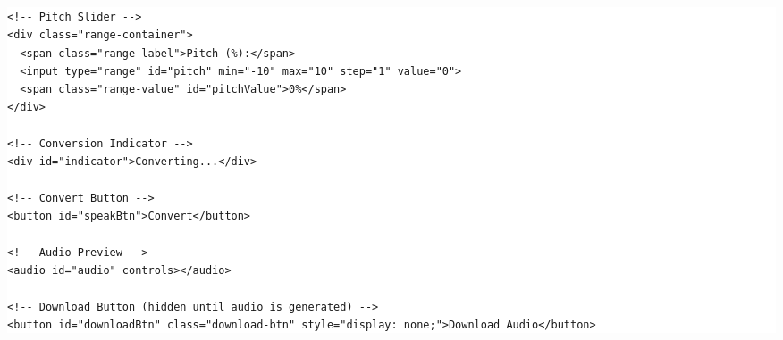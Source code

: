     <!-- Pitch Slider -->
    <div class="range-container">
      <span class="range-label">Pitch (%):</span>
      <input type="range" id="pitch" min="-10" max="10" step="1" value="0">
      <span class="range-value" id="pitchValue">0%</span>
    </div>
    
    <!-- Conversion Indicator -->
    <div id="indicator">Converting...</div>
    
    <!-- Convert Button -->
    <button id="speakBtn">Convert</button>
    
    <!-- Audio Preview -->
    <audio id="audio" controls></audio>
    
    <!-- Download Button (hidden until audio is generated) -->
    <button id="downloadBtn" class="download-btn" style="display: none;">Download Audio</button>
  </div>
  
  <script>
    // Microsoft Azure TTS API key and region
    const subscriptionKey = '1cqztgzyP154SAU6yuh3eFokJM4yDtlmirBuUXEILRrdJ3NWqGbCJQQJ99BBACYeBjFXJ3w3AAAYACOGTMlX';
    const region = 'eastus'; // Change if necessary

    const speakBtn = document.getElementById('speakBtn');
    const downloadBtn = document.getElementById('downloadBtn');
    const audioElement = document.getElementById('audio');
    const indicator = document.getElementById('indicator');

    // Update displayed values for sliders
    const styleDegreeInput = document.getElementById('styleDegree');
    const styleDegreeValue = document.getElementById('styleDegreeValue');
    styleDegreeInput.addEventListener('input', () => {
      styleDegreeValue.textContent = styleDegreeInput.value;
    });

    const rateInput = document.getElementById('rate');
    const rateValue = document.getElementById('rateValue');
    rateInput.addEventListener('input', () => {
      rateValue.textContent = rateInput.value + '%';
    });

    const pitchInput = document.getElementById('pitch');
    const pitchValue = document.getElementById('pitchValue');
    pitchInput.addEventListener('input', () => {
      pitchValue.textContent = pitchInput.value + '%';
    });

    speakBtn.addEventListener('click', () => {
      const text = document.getElementById('text').value.trim();
      if (!text) {
        alert('Please enter some text to speak.');
        return;
      }
      const voice = document.getElementById('voiceSelect').value;
      const style = document.getElementById('styleSelect').value;
      const styleDegree = styleDegreeInput.value;
      const rate = rateInput.value;
      const pitch = pitchInput.value;
